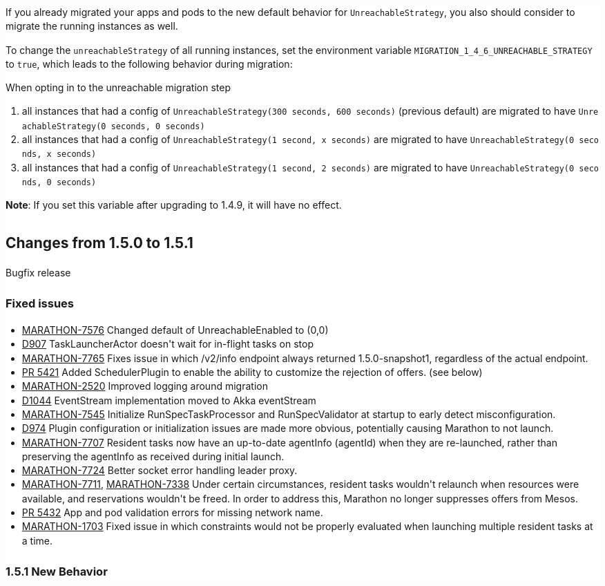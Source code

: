 If you already migrated your apps and pods to the new default behavior for `UnreachableStrategy`, you also should consider to migrate the running instances as well.

To change the `unreachableStrategy` of all running instances, set the environment variable `MIGRATION_1_4_6_UNREACHABLE_STRATEGY` to `true`, which leads to the following behavior during migration:

When opting in to the unreachable migration step
1) all instances that had a config of `UnreachableStrategy(300 seconds, 600 seconds)` (previous default) are migrated to have `UnreachableStrategy(0 seconds, 0 seconds)`
2) all instances that had a config of `UnreachableStrategy(1 second, x seconds)` are migrated to have `UnreachableStrategy(0 seconds, x seconds)`
3) all instances that had a config of `UnreachableStrategy(1 second, 2 seconds)` are migrated to have `UnreachableStrategy(0 seconds, 0 seconds)`

**Note**: If you set this variable after upgrading to 1.4.9, it will have no effect.

## Changes from 1.5.0 to 1.5.1
Bugfix release

### Fixed issues
- [MARATHON-7576](https://jira.mesosphere.com/browse/MARATHON-7576) Changed default of UnreachableEnabled to (0,0)
- [D907](https://phabricator.mesosphere.com/D907) TaskLauncherActor doesn't wait for in-flight tasks on stop
- [MARATHON-7765](https://jira.mesosphere.com/browse/MARATHON-7765) Fixes issue in which /v2/info endpoint always returned 1.5.0-snapshot1, regardless of the actual endpoint.
- [PR 5421](https://github.com/mesosphere/marathon/pull/5421) Added SchedulerPlugin to enable the ability to customize the rejection of offers. (see below)
- [MARATHON-2520](https://jira.mesosphere.com/browse/MARATHON-2520) Improved logging around migration
- [D1044](https://phabricator.mesosphere.com/D1044) EventStream implementation moved to Akka eventStream
- [MARATHON-7545](https://jira.mesosphere.com/browse/MARATHON-7545) Initialize RunSpecTaskProcessor and RunSpecValidator at startup to early detect misconfiguration.
- [D974](https://phabricator.mesosphere.com/D974) Plugin configuration or initialization issues are made more obvious, potentially causing Marathon to not launch.
- [MARATHON-7707](https://jira.mesosphere.com/browse/MARATHON-7707)  Resident tasks now have an up-to-date agentInfo (agentId) when they are re-launched, rather than preserving the agentInfo as received during initial launch.
- [MARATHON-7724](https://jira.mesosphere.com/browse/MARATHON-7724) Better socket error handling leader proxy.
-  [MARATHON-7711](https://jira.mesosphere.com/browse/MARATHON-7711), [MARATHON-7338](https://jira.mesosphere.com/browse/MARATHON-7338) Under certain circumstances, resident tasks wouldn't relaunch when resources were available, and reservations wouldn't be freed. In order to address this, Marathon no longer suppresses offers from Mesos.
- [PR 5432](https://github.com/mesosphere/marathon/pull/5432) App and pod validation errors for missing network name.
- [MARATHON-1703](https://jira.mesosphere.com/browse/MARATHON-1703) Fixed issue in which constraints would not be properly evaluated when launching multiple resident tasks at a time.

### 1.5.1 New Behavior
